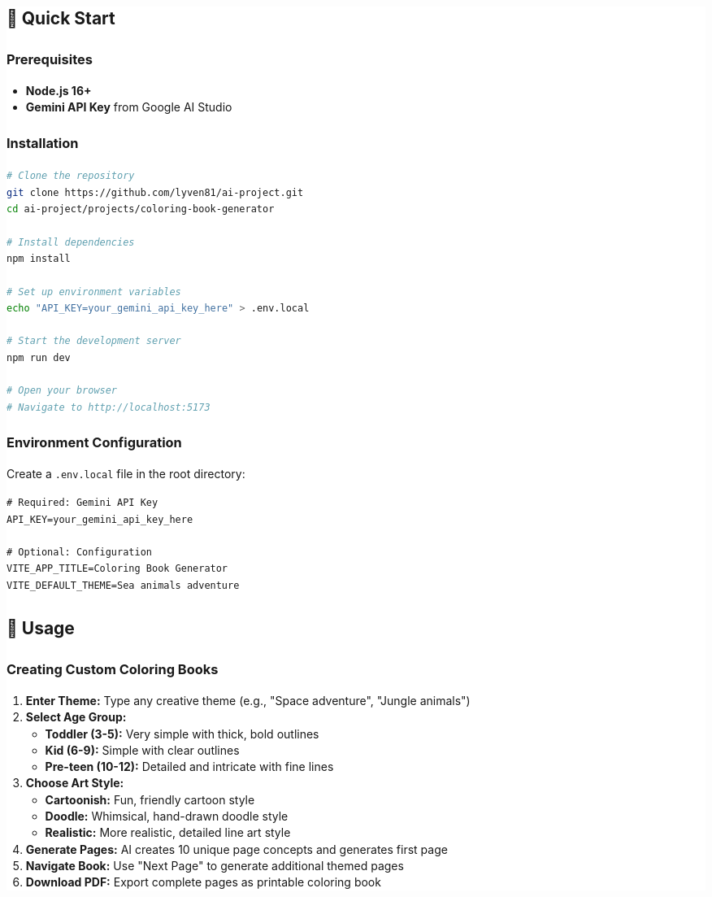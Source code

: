 ## 🚀 Quick Start

### Prerequisites
- **Node.js 16+**
- **Gemini API Key** from Google AI Studio

### Installation

```bash
# Clone the repository
git clone https://github.com/lyven81/ai-project.git
cd ai-project/projects/coloring-book-generator

# Install dependencies
npm install

# Set up environment variables
echo "API_KEY=your_gemini_api_key_here" > .env.local

# Start the development server
npm run dev

# Open your browser
# Navigate to http://localhost:5173
```

### Environment Configuration

Create a `.env.local` file in the root directory:

```env
# Required: Gemini API Key
API_KEY=your_gemini_api_key_here

# Optional: Configuration
VITE_APP_TITLE=Coloring Book Generator
VITE_DEFAULT_THEME=Sea animals adventure
```

## 📖 Usage

### Creating Custom Coloring Books

1. **Enter Theme:** Type any creative theme (e.g., "Space adventure", "Jungle animals")
2. **Select Age Group:**
   - **Toddler (3-5):** Very simple with thick, bold outlines
   - **Kid (6-9):** Simple with clear outlines
   - **Pre-teen (10-12):** Detailed and intricate with fine lines
3. **Choose Art Style:**
   - **Cartoonish:** Fun, friendly cartoon style
   - **Doodle:** Whimsical, hand-drawn doodle style
   - **Realistic:** More realistic, detailed line art style
4. **Generate Pages:** AI creates 10 unique page concepts and generates first page
5. **Navigate Book:** Use "Next Page" to generate additional themed pages
6. **Download PDF:** Export complete pages as printable coloring book
